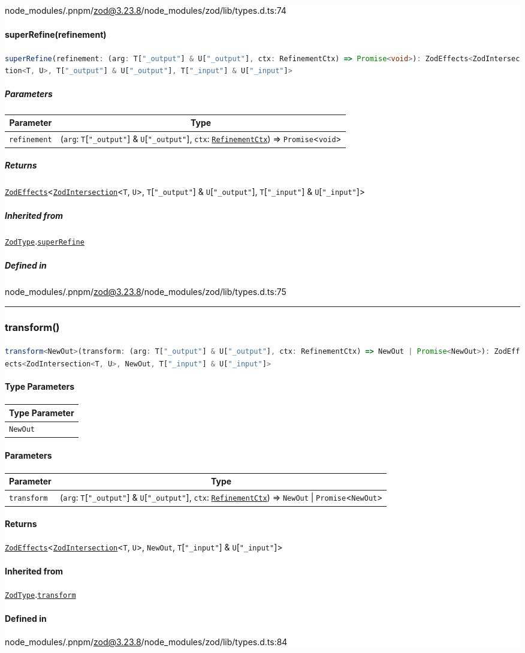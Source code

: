 node\_modules/.pnpm/zod@3.23.8/node\_modules/zod/lib/types.d.ts:74

#### superRefine(refinement)

```ts
superRefine(refinement: (arg: T["_output"] & U["_output"], ctx: RefinementCtx) => Promise<void>): ZodEffects<ZodIntersection<T, U>, T["_output"] & U["_output"], T["_input"] & U["_input"]>
```

##### Parameters

| Parameter | Type |
| ------ | ------ |
| `refinement` | (`arg`: `T`\[`"_output"`\] & `U`\[`"_output"`\], `ctx`: [`RefinementCtx`](../interfaces/RefinementCtx.md)) => `Promise`\<`void`\> |

##### Returns

[`ZodEffects`](ZodEffects.md)\<[`ZodIntersection`](ZodIntersection.md)\<`T`, `U`\>, `T`\[`"_output"`\] & `U`\[`"_output"`\], `T`\[`"_input"`\] & `U`\[`"_input"`\]\>

##### Inherited from

[`ZodType`](ZodType.md).[`superRefine`](ZodType.md#superrefine)

##### Defined in

node\_modules/.pnpm/zod@3.23.8/node\_modules/zod/lib/types.d.ts:75

***

### transform()

```ts
transform<NewOut>(transform: (arg: T["_output"] & U["_output"], ctx: RefinementCtx) => NewOut | Promise<NewOut>): ZodEffects<ZodIntersection<T, U>, NewOut, T["_input"] & U["_input"]>
```

#### Type Parameters

| Type Parameter |
| ------ |
| `NewOut` |

#### Parameters

| Parameter | Type |
| ------ | ------ |
| `transform` | (`arg`: `T`\[`"_output"`\] & `U`\[`"_output"`\], `ctx`: [`RefinementCtx`](../interfaces/RefinementCtx.md)) => `NewOut` \| `Promise`\<`NewOut`\> |

#### Returns

[`ZodEffects`](ZodEffects.md)\<[`ZodIntersection`](ZodIntersection.md)\<`T`, `U`\>, `NewOut`, `T`\[`"_input"`\] & `U`\[`"_input"`\]\>

#### Inherited from

[`ZodType`](ZodType.md).[`transform`](ZodType.md#transform)

#### Defined in

node\_modules/.pnpm/zod@3.23.8/node\_modules/zod/lib/types.d.ts:84
